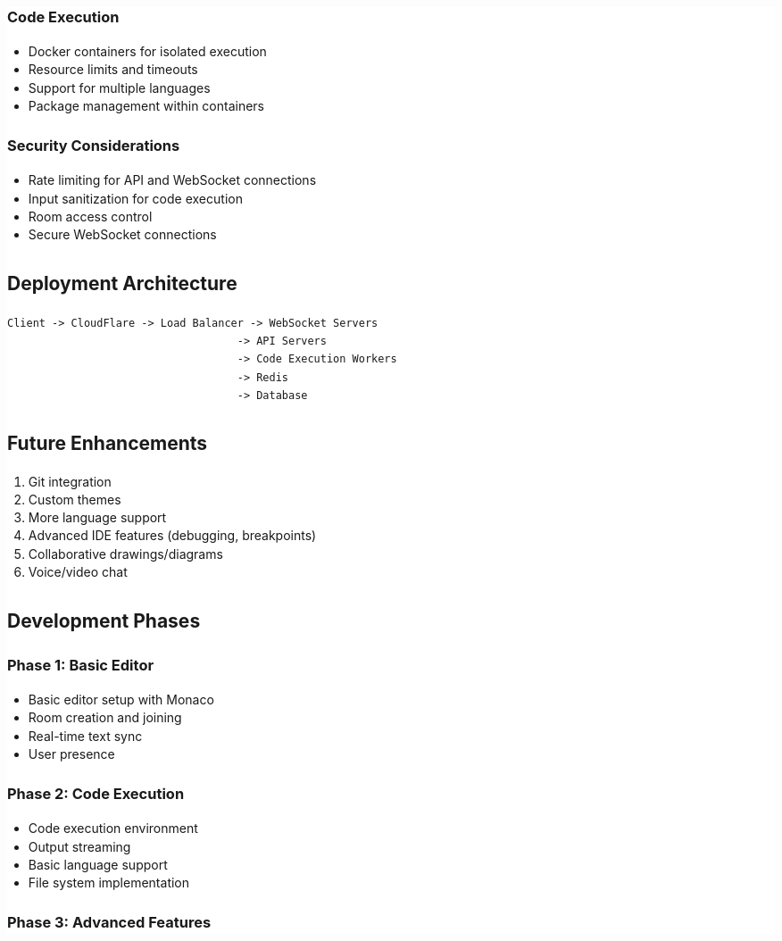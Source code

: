 ### Code Execution

- Docker containers for isolated execution
- Resource limits and timeouts
- Support for multiple languages
- Package management within containers

### Security Considerations

- Rate limiting for API and WebSocket connections
- Input sanitization for code execution
- Room access control
- Secure WebSocket connections

## Deployment Architecture

```
Client -> CloudFlare -> Load Balancer -> WebSocket Servers
                                    -> API Servers
                                    -> Code Execution Workers
                                    -> Redis
                                    -> Database
```

## Future Enhancements

1. Git integration
2. Custom themes
3. More language support
4. Advanced IDE features (debugging, breakpoints)
5. Collaborative drawings/diagrams
6. Voice/video chat

## Development Phases

### Phase 1: Basic Editor

- Basic editor setup with Monaco
- Room creation and joining
- Real-time text sync
- User presence

### Phase 2: Code Execution

- Code execution environment
- Output streaming
- Basic language support
- File system implementation

### Phase 3: Advanced Features
